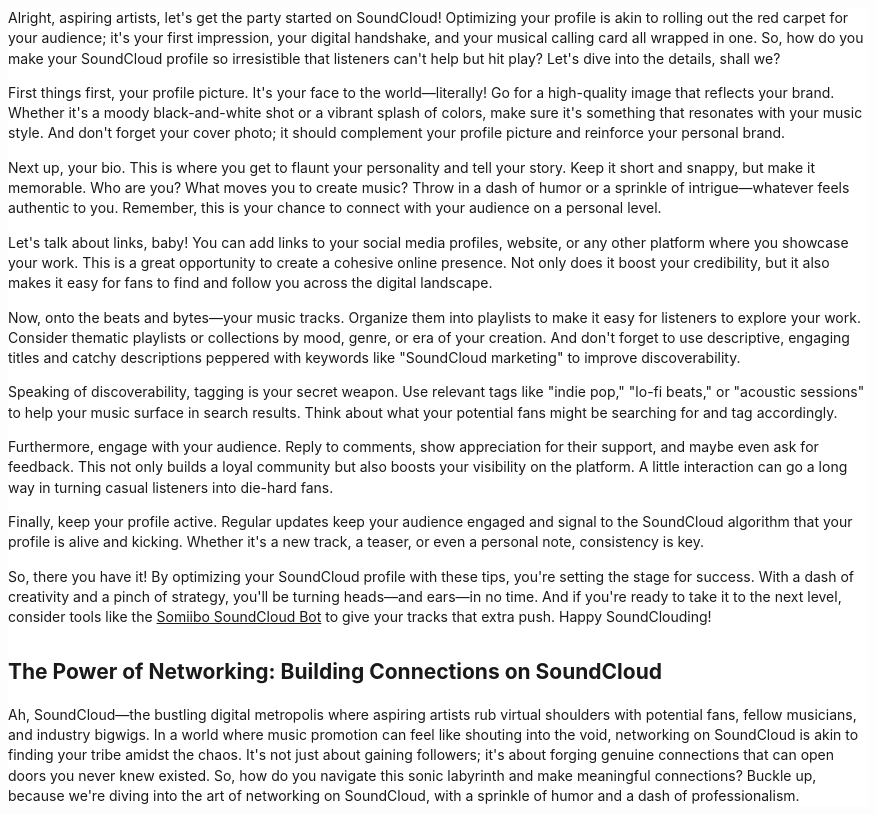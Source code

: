 Alright, aspiring artists, let's get the party started on SoundCloud! Optimizing your profile is akin to rolling out the red carpet for your audience; it's your first impression, your digital handshake, and your musical calling card all wrapped in one. So, how do you make your SoundCloud profile so irresistible that listeners can't help but hit play? Let's dive into the details, shall we?

First things first, your profile picture. It's your face to the world—literally! Go for a high-quality image that reflects your brand. Whether it's a moody black-and-white shot or a vibrant splash of colors, make sure it's something that resonates with your music style. And don't forget your cover photo; it should complement your profile picture and reinforce your personal brand.

Next up, your bio. This is where you get to flaunt your personality and tell your story. Keep it short and snappy, but make it memorable. Who are you? What moves you to create music? Throw in a dash of humor or a sprinkle of intrigue—whatever feels authentic to you. Remember, this is your chance to connect with your audience on a personal level.

Let's talk about links, baby! You can add links to your social media profiles, website, or any other platform where you showcase your work. This is a great opportunity to create a cohesive online presence. Not only does it boost your credibility, but it also makes it easy for fans to find and follow you across the digital landscape.



Now, onto the beats and bytes—your music tracks. Organize them into playlists to make it easy for listeners to explore your work. Consider thematic playlists or collections by mood, genre, or era of your creation. And don't forget to use descriptive, engaging titles and catchy descriptions peppered with keywords like "SoundCloud marketing" to improve discoverability.

Speaking of discoverability, tagging is your secret weapon. Use relevant tags like "indie pop," "lo-fi beats," or "acoustic sessions" to help your music surface in search results. Think about what your potential fans might be searching for and tag accordingly.

Furthermore, engage with your audience. Reply to comments, show appreciation for their support, and maybe even ask for feedback. This not only builds a loyal community but also boosts your visibility on the platform. A little interaction can go a long way in turning casual listeners into die-hard fans.

Finally, keep your profile active. Regular updates keep your audience engaged and signal to the SoundCloud algorithm that your profile is alive and kicking. Whether it's a new track, a teaser, or even a personal note, consistency is key.

So, there you have it! By optimizing your SoundCloud profile with these tips, you're setting the stage for success. With a dash of creativity and a pinch of strategy, you'll be turning heads—and ears—in no time. And if you're ready to take it to the next level, consider tools like the [Somiibo SoundCloud Bot](https://somiibo.com/platforms/soundcloud-bot) to give your tracks that extra push. Happy SoundClouding!

## The Power of Networking: Building Connections on SoundCloud

Ah, SoundCloud—the bustling digital metropolis where aspiring artists rub virtual shoulders with potential fans, fellow musicians, and industry bigwigs. In a world where music promotion can feel like shouting into the void, networking on SoundCloud is akin to finding your tribe amidst the chaos. It's not just about gaining followers; it's about forging genuine connections that can open doors you never knew existed. So, how do you navigate this sonic labyrinth and make meaningful connections? Buckle up, because we're diving into the art of networking on SoundCloud, with a sprinkle of humor and a dash of professionalism.
